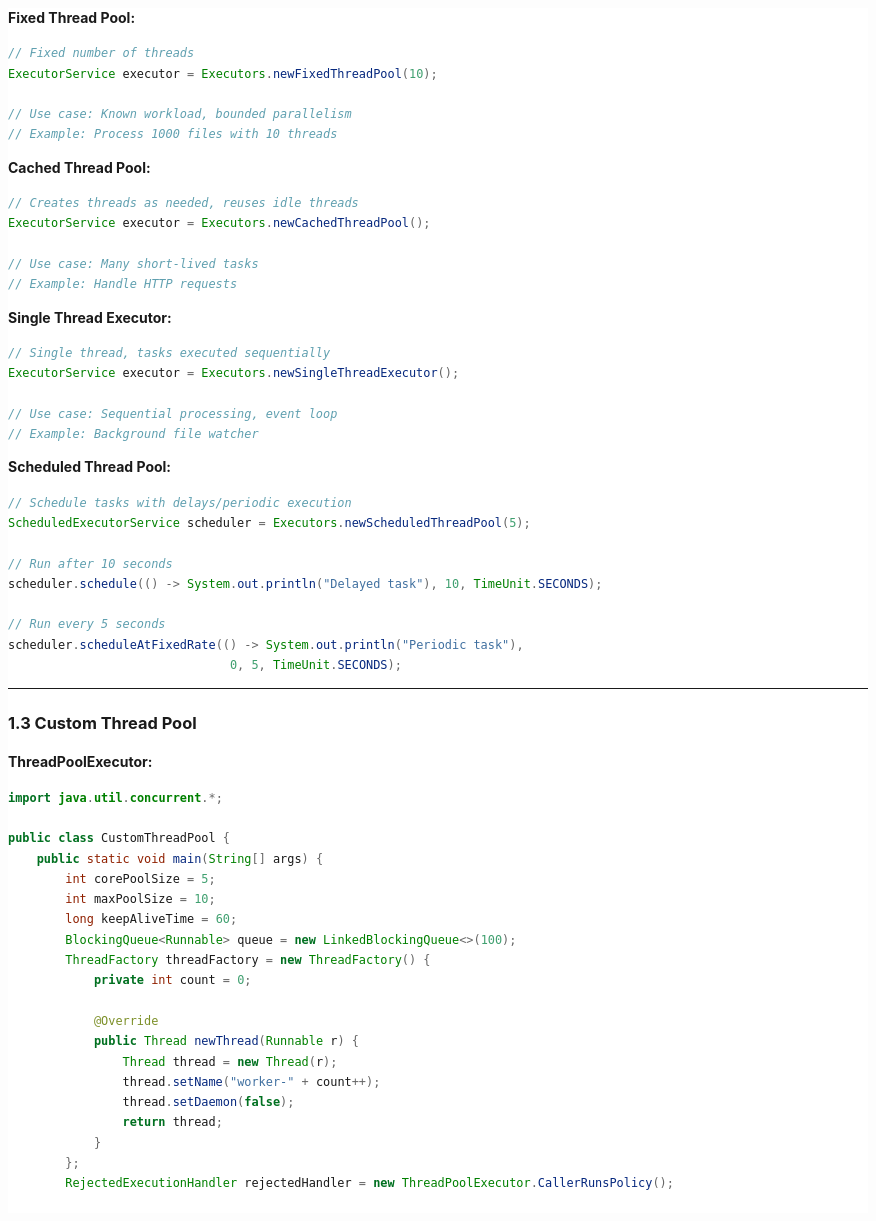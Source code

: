 **Fixed Thread Pool:**
```java
// Fixed number of threads
ExecutorService executor = Executors.newFixedThreadPool(10);

// Use case: Known workload, bounded parallelism
// Example: Process 1000 files with 10 threads
```

**Cached Thread Pool:**
```java
// Creates threads as needed, reuses idle threads
ExecutorService executor = Executors.newCachedThreadPool();

// Use case: Many short-lived tasks
// Example: Handle HTTP requests
```

**Single Thread Executor:**
```java
// Single thread, tasks executed sequentially
ExecutorService executor = Executors.newSingleThreadExecutor();

// Use case: Sequential processing, event loop
// Example: Background file watcher
```

**Scheduled Thread Pool:**
```java
// Schedule tasks with delays/periodic execution
ScheduledExecutorService scheduler = Executors.newScheduledThreadPool(5);

// Run after 10 seconds
scheduler.schedule(() -> System.out.println("Delayed task"), 10, TimeUnit.SECONDS);

// Run every 5 seconds
scheduler.scheduleAtFixedRate(() -> System.out.println("Periodic task"), 
                               0, 5, TimeUnit.SECONDS);
```

---

### 1.3 Custom Thread Pool

**ThreadPoolExecutor:**
```java
import java.util.concurrent.*;

public class CustomThreadPool {
    public static void main(String[] args) {
        int corePoolSize = 5;
        int maxPoolSize = 10;
        long keepAliveTime = 60;
        BlockingQueue<Runnable> queue = new LinkedBlockingQueue<>(100);
        ThreadFactory threadFactory = new ThreadFactory() {
            private int count = 0;
            
            @Override
            public Thread newThread(Runnable r) {
                Thread thread = new Thread(r);
                thread.setName("worker-" + count++);
                thread.setDaemon(false);
                return thread;
            }
        };
        RejectedExecutionHandler rejectedHandler = new ThreadPoolExecutor.CallerRunsPolicy();
        
```